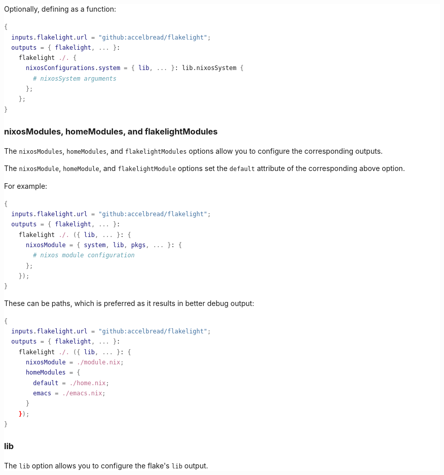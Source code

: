 Optionally, defining as a function:

```nix
{
  inputs.flakelight.url = "github:accelbread/flakelight";
  outputs = { flakelight, ... }:
    flakelight ./. {
      nixosConfigurations.system = { lib, ... }: lib.nixosSystem {
        # nixosSystem arguments
      };
    };
}
```

### nixosModules, homeModules, and flakelightModules

The `nixosModules`, `homeModules`, and `flakelightModules` options allow you to
configure the corresponding outputs.

The `nixosModule`, `homeModule`, and `flakelightModule` options set the
`default` attribute of the corresponding above option.

For example:

```nix
{
  inputs.flakelight.url = "github:accelbread/flakelight";
  outputs = { flakelight, ... }:
    flakelight ./. ({ lib, ... }: {
      nixosModule = { system, lib, pkgs, ... }: {
        # nixos module configuration
      };
    });
}
```

These can be paths, which is preferred as it results in better debug output:

```nix
{
  inputs.flakelight.url = "github:accelbread/flakelight";
  outputs = { flakelight, ... }:
    flakelight ./. ({ lib, ... }: {
      nixosModule = ./module.nix;
      homeModules = {
        default = ./home.nix;
        emacs = ./emacs.nix;
      }
    });
}
```

### lib

The `lib` option allows you to configure the flake's `lib` output.
